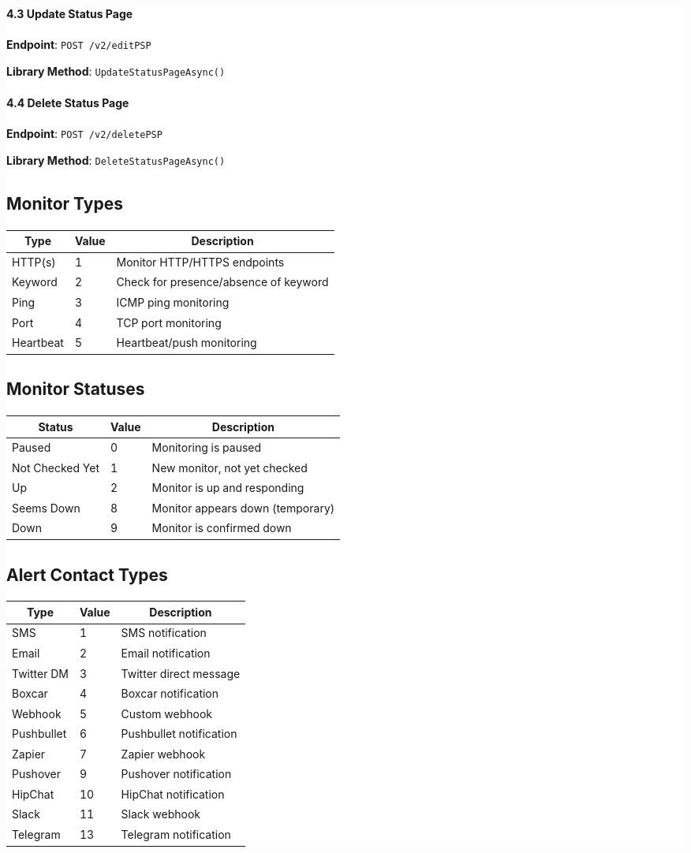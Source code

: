 #### 4.3 Update Status Page

**Endpoint**: `POST /v2/editPSP`

**Library Method**: `UpdateStatusPageAsync()`

#### 4.4 Delete Status Page

**Endpoint**: `POST /v2/deletePSP`

**Library Method**: `DeleteStatusPageAsync()`

## Monitor Types

| Type | Value | Description |
|------|-------|-------------|
| HTTP(s) | 1 | Monitor HTTP/HTTPS endpoints |
| Keyword | 2 | Check for presence/absence of keyword |
| Ping | 3 | ICMP ping monitoring |
| Port | 4 | TCP port monitoring |
| Heartbeat | 5 | Heartbeat/push monitoring |

## Monitor Statuses

| Status | Value | Description |
|--------|-------|-------------|
| Paused | 0 | Monitoring is paused |
| Not Checked Yet | 1 | New monitor, not yet checked |
| Up | 2 | Monitor is up and responding |
| Seems Down | 8 | Monitor appears down (temporary) |
| Down | 9 | Monitor is confirmed down |

## Alert Contact Types

| Type | Value | Description |
|------|-------|-------------|
| SMS | 1 | SMS notification |
| Email | 2 | Email notification |
| Twitter DM | 3 | Twitter direct message |
| Boxcar | 4 | Boxcar notification |
| Webhook | 5 | Custom webhook |
| Pushbullet | 6 | Pushbullet notification |
| Zapier | 7 | Zapier webhook |
| Pushover | 9 | Pushover notification |
| HipChat | 10 | HipChat notification |
| Slack | 11 | Slack webhook |
| Telegram | 13 | Telegram notification |
